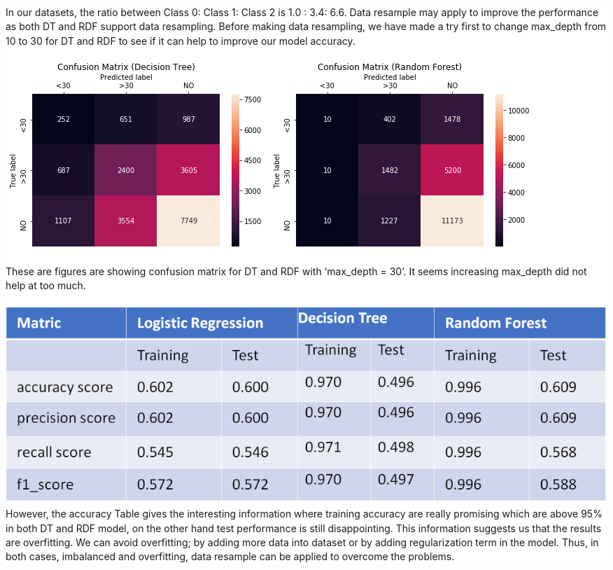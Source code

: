 In our datasets, the ratio between Class 0: Class 1: Class 2 is 1.0 : 3.4: 6.6.  Data resample may apply to improve the performance as both DT and RDF support data resampling. Before making data resampling, we have made a try first to change max_depth from 10 to 30 for DT and RDF to see if it can help to improve our model accuracy.

![cm_dt_30](/Figure/imb_con_mat_dt_30.png)
![cm_rdf_30](/Figure/imb_con_mat_rdf_30.png#center)

These are figures are showing confusion matrix for DT and RDF with ‘max_depth = 30’. It seems  increasing max_depth did not help at too much. 

![imb_ac_30](/Figure/imb_accuracy_30.png)
However, the accuracy Table gives the interesting information where training accuracy are really promising which are above 95% in both DT and RDF model, on the other hand test performance is still disappointing. This information suggests us that the results are overfitting. We can avoid overfitting; by adding more data into dataset or by adding regularization term in the model. Thus, in both cases, imbalanced and overfitting, data resample can be applied to overcome the problems. 
